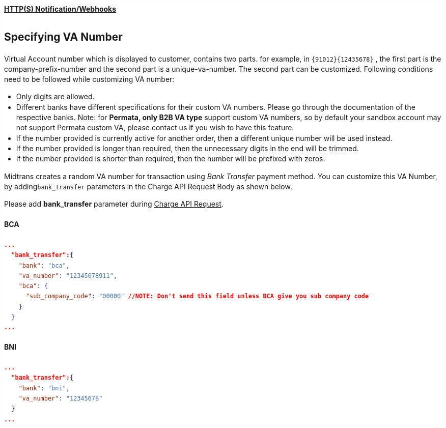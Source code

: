 <div class="my-card">

#### [HTTP(S) Notification/Webhooks](/en/after-payment/http-notification.md)

</div>

## Specifying VA Number
Virtual Account number which is displayed to customer, contains two parts. for example, in `{91012}{12435678}` , the first part is the company-prefix-number and the second part is a unique-va-number. The second part can be customized. Following conditions need to be followed while customizing VA number:

* Only digits are allowed.
* Different banks have different specifications for their custom VA numbers. Please go through the documentation of the respective banks. Note: for **Permata, only B2B VA type** support custom VA numbers, so by default your sandbox account may not support Permata custom VA, please contact us if you wish to have this feature.
* If the number provided is currently active for another order, then a different unique number will be used instead.
* If the number provided is longer than required, then the unnecessary digits in the end will be trimmed.
* If the number provided is shorter than required, then the number will be prefixed with zeros.

Midtrans creates a random VA number for transaction using *Bank Transfer* payment method. You can customize this VA Number, by adding`bank_transfer` parameters in the Charge API Request Body as shown below.

Please add **bank_transfer** parameter during [Charge API Request](/en/core-api/bank-transfer.md#sample-request-and-request-body).


#### **BCA**
```json
...
  "bank_transfer":{
    "bank": "bca",
    "va_number": "12345678911",
    "bca": {
      "sub_company_code": "00000" //NOTE: Don't send this field unless BCA give you sub company code
    }
  }
...
```

#### **BNI**
```json
...
  "bank_transfer":{
    "bank": "bni",
    "va_number": "12345678"
  }
...
```
